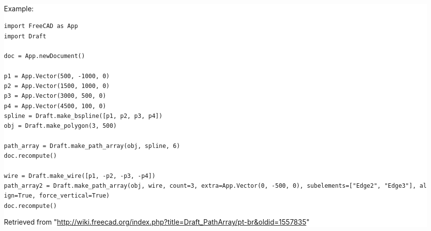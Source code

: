 Example:

```
import FreeCAD as App
import Draft

doc = App.newDocument()

p1 = App.Vector(500, -1000, 0)
p2 = App.Vector(1500, 1000, 0)
p3 = App.Vector(3000, 500, 0)
p4 = App.Vector(4500, 100, 0)
spline = Draft.make_bspline([p1, p2, p3, p4])
obj = Draft.make_polygon(3, 500)

path_array = Draft.make_path_array(obj, spline, 6)
doc.recompute()

wire = Draft.make_wire([p1, -p2, -p3, -p4])
path_array2 = Draft.make_path_array(obj, wire, count=3, extra=App.Vector(0, -500, 0), subelements=["Edge2", "Edge3"], align=True, force_vertical=True)
doc.recompute()

```

Retrieved from "<http://wiki.freecad.org/index.php?title=Draft_PathArray/pt-br&oldid=1557835>"
